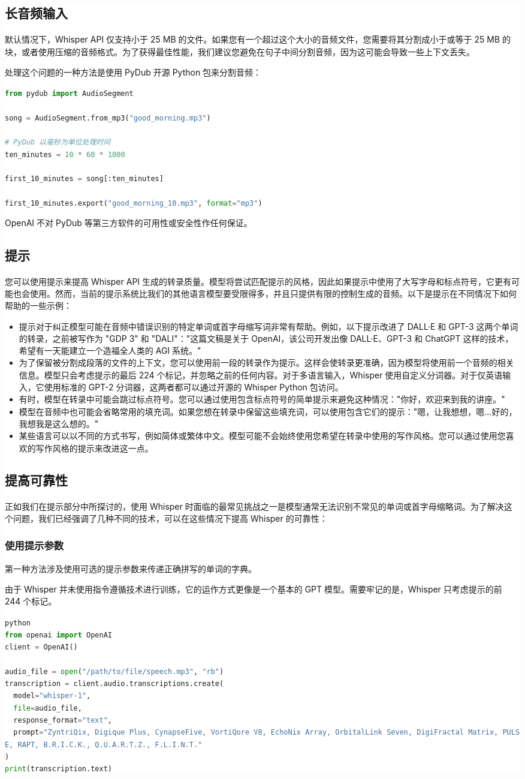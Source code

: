 ## 长音频输入
默认情况下，Whisper API 仅支持小于 25 MB 的文件。如果您有一个超过这个大小的音频文件，您需要将其分割成小于或等于 25 MB 的块，或者使用压缩的音频格式。为了获得最佳性能，我们建议您避免在句子中间分割音频，因为这可能会导致一些上下文丢失。

处理这个问题的一种方法是使用 PyDub 开源 Python 包来分割音频：

```python
from pydub import AudioSegment

song = AudioSegment.from_mp3("good_morning.mp3")

# PyDub 以毫秒为单位处理时间
ten_minutes = 10 * 60 * 1000

first_10_minutes = song[:ten_minutes]

first_10_minutes.export("good_morning_10.mp3", format="mp3")
```

OpenAI 不对 PyDub 等第三方软件的可用性或安全性作任何保证。

## 提示
您可以使用提示来提高 Whisper API 生成的转录质量。模型将尝试匹配提示的风格，因此如果提示中使用了大写字母和标点符号，它更有可能也会使用。然而，当前的提示系统比我们的其他语言模型要受限得多，并且只提供有限的控制生成的音频。以下是提示在不同情况下如何帮助的一些示例：

- 提示对于纠正模型可能在音频中错误识别的特定单词或首字母缩写词非常有帮助。例如，以下提示改进了 DALL·E 和 GPT-3 这两个单词的转录，之前被写作为 "GDP 3" 和 "DALI"："这篇文稿是关于 OpenAI，该公司开发出像 DALL·E、GPT-3 和 ChatGPT 这样的技术，希望有一天能建立一个造福全人类的 AGI 系统。"
- 为了保留被分割成段落的文件的上下文，您可以使用前一段的转录作为提示。这样会使转录更准确，因为模型将使用前一个音频的相关信息。模型只会考虑提示的最后 224 个标记，并忽略之前的任何内容。对于多语言输入，Whisper 使用自定义分词器。对于仅英语输入，它使用标准的 GPT-2 分词器，这两者都可以通过开源的 Whisper Python 包访问。
- 有时，模型在转录中可能会跳过标点符号。您可以通过使用包含标点符号的简单提示来避免这种情况："你好，欢迎来到我的讲座。"
- 模型在音频中也可能会省略常用的填充词。如果您想在转录中保留这些填充词，可以使用包含它们的提示："嗯，让我想想，嗯...好的，我想我是这么想的。"
- 某些语言可以以不同的方式书写，例如简体或繁体中文。模型可能不会始终使用您希望在转录中使用的写作风格。您可以通过使用您喜欢的写作风格的提示来改进这一点。

## 提高可靠性
正如我们在提示部分中所探讨的，使用 Whisper 时面临的最常见挑战之一是模型通常无法识别不常见的单词或首字母缩略词。为了解决这个问题，我们已经强调了几种不同的技术，可以在这些情况下提高 Whisper 的可靠性：

### 使用提示参数
第一种方法涉及使用可选的提示参数来传递正确拼写的单词的字典。

由于 Whisper 并未使用指令遵循技术进行训练，它的运作方式更像是一个基本的 GPT 模型。需要牢记的是，Whisper 只考虑提示的前 244 个标记。

```python
python
from openai import OpenAI
client = OpenAI()

audio_file = open("/path/to/file/speech.mp3", "rb")
transcription = client.audio.transcriptions.create(
  model="whisper-1", 
  file=audio_file, 
  response_format="text",
  prompt="ZyntriQix, Digique Plus, CynapseFive, VortiQore V8, EchoNix Array, OrbitalLink Seven, DigiFractal Matrix, PULSE, RAPT, B.R.I.C.K., Q.U.A.R.T.Z., F.L.I.N.T."
)
print(transcription.text)
```
